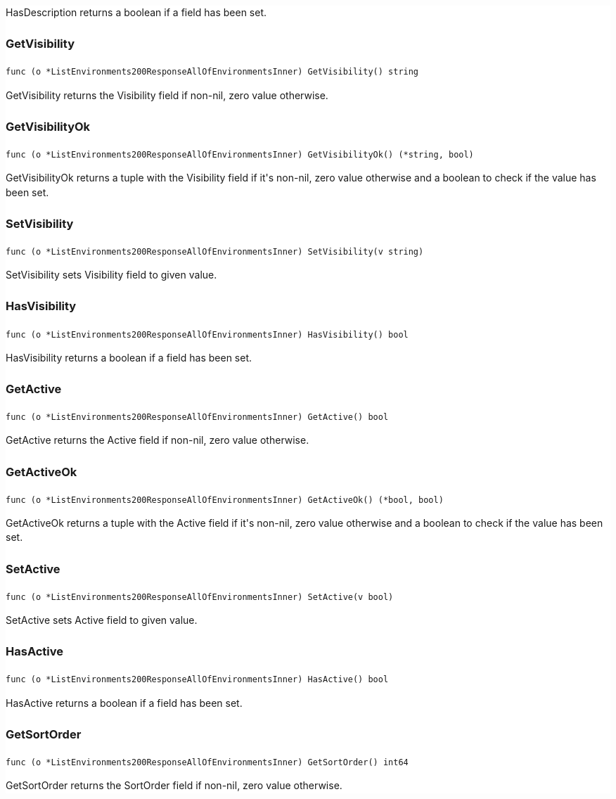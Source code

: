 HasDescription returns a boolean if a field has been set.

### GetVisibility

`func (o *ListEnvironments200ResponseAllOfEnvironmentsInner) GetVisibility() string`

GetVisibility returns the Visibility field if non-nil, zero value otherwise.

### GetVisibilityOk

`func (o *ListEnvironments200ResponseAllOfEnvironmentsInner) GetVisibilityOk() (*string, bool)`

GetVisibilityOk returns a tuple with the Visibility field if it's non-nil, zero value otherwise
and a boolean to check if the value has been set.

### SetVisibility

`func (o *ListEnvironments200ResponseAllOfEnvironmentsInner) SetVisibility(v string)`

SetVisibility sets Visibility field to given value.

### HasVisibility

`func (o *ListEnvironments200ResponseAllOfEnvironmentsInner) HasVisibility() bool`

HasVisibility returns a boolean if a field has been set.

### GetActive

`func (o *ListEnvironments200ResponseAllOfEnvironmentsInner) GetActive() bool`

GetActive returns the Active field if non-nil, zero value otherwise.

### GetActiveOk

`func (o *ListEnvironments200ResponseAllOfEnvironmentsInner) GetActiveOk() (*bool, bool)`

GetActiveOk returns a tuple with the Active field if it's non-nil, zero value otherwise
and a boolean to check if the value has been set.

### SetActive

`func (o *ListEnvironments200ResponseAllOfEnvironmentsInner) SetActive(v bool)`

SetActive sets Active field to given value.

### HasActive

`func (o *ListEnvironments200ResponseAllOfEnvironmentsInner) HasActive() bool`

HasActive returns a boolean if a field has been set.

### GetSortOrder

`func (o *ListEnvironments200ResponseAllOfEnvironmentsInner) GetSortOrder() int64`

GetSortOrder returns the SortOrder field if non-nil, zero value otherwise.

